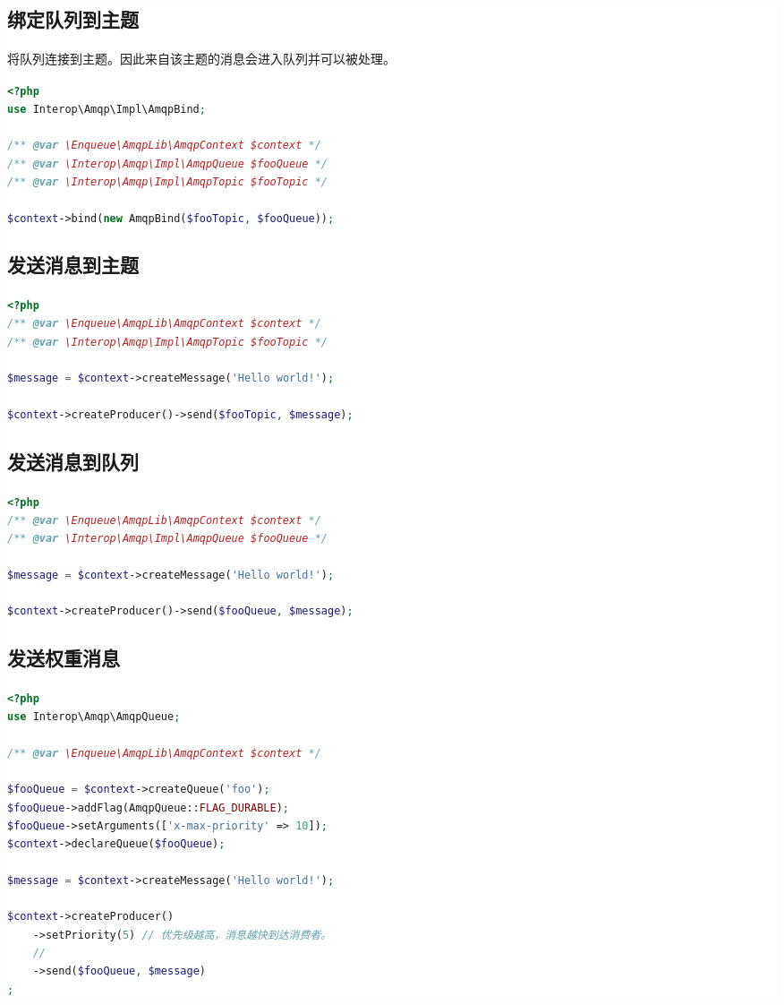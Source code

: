 ## 绑定队列到主题

将队列连接到主题。因此来自该主题的消息会进入队列并可以被处理。

```php
<?php
use Interop\Amqp\Impl\AmqpBind;

/** @var \Enqueue\AmqpLib\AmqpContext $context */
/** @var \Interop\Amqp\Impl\AmqpQueue $fooQueue */
/** @var \Interop\Amqp\Impl\AmqpTopic $fooTopic */

$context->bind(new AmqpBind($fooTopic, $fooQueue));
```

## 发送消息到主题

```php
<?php
/** @var \Enqueue\AmqpLib\AmqpContext $context */
/** @var \Interop\Amqp\Impl\AmqpTopic $fooTopic */

$message = $context->createMessage('Hello world!');

$context->createProducer()->send($fooTopic, $message);
```

## 发送消息到队列

```php
<?php
/** @var \Enqueue\AmqpLib\AmqpContext $context */
/** @var \Interop\Amqp\Impl\AmqpQueue $fooQueue */

$message = $context->createMessage('Hello world!');

$context->createProducer()->send($fooQueue, $message);
```

## 发送权重消息

```php
<?php
use Interop\Amqp\AmqpQueue;

/** @var \Enqueue\AmqpLib\AmqpContext $context */

$fooQueue = $context->createQueue('foo');
$fooQueue->addFlag(AmqpQueue::FLAG_DURABLE);
$fooQueue->setArguments(['x-max-priority' => 10]);
$context->declareQueue($fooQueue);

$message = $context->createMessage('Hello world!');

$context->createProducer()
    ->setPriority(5) // 优先级越高，消息越快到达消费者。
    //
    ->send($fooQueue, $message)
;
```
